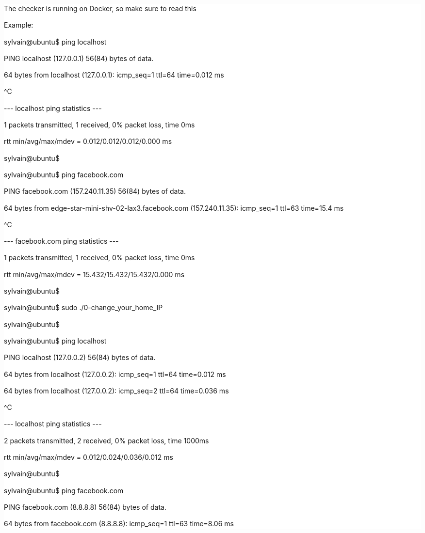 The checker is running on Docker, so make sure to read this

Example:



sylvain@ubuntu$ ping localhost

PING localhost (127.0.0.1) 56(84) bytes of data.

64 bytes from localhost (127.0.0.1): icmp_seq=1 ttl=64 time=0.012 ms

^C

--- localhost ping statistics ---

1 packets transmitted, 1 received, 0% packet loss, time 0ms

rtt min/avg/max/mdev = 0.012/0.012/0.012/0.000 ms

sylvain@ubuntu$

sylvain@ubuntu$ ping facebook.com

PING facebook.com (157.240.11.35) 56(84) bytes of data.

64 bytes from edge-star-mini-shv-02-lax3.facebook.com (157.240.11.35): icmp_seq=1 ttl=63 time=15.4 ms

^C

--- facebook.com ping statistics ---

1 packets transmitted, 1 received, 0% packet loss, time 0ms

rtt min/avg/max/mdev = 15.432/15.432/15.432/0.000 ms

sylvain@ubuntu$

sylvain@ubuntu$ sudo ./0-change_your_home_IP

sylvain@ubuntu$

sylvain@ubuntu$ ping localhost

PING localhost (127.0.0.2) 56(84) bytes of data.

64 bytes from localhost (127.0.0.2): icmp_seq=1 ttl=64 time=0.012 ms

64 bytes from localhost (127.0.0.2): icmp_seq=2 ttl=64 time=0.036 ms

^C

--- localhost ping statistics ---

2 packets transmitted, 2 received, 0% packet loss, time 1000ms

rtt min/avg/max/mdev = 0.012/0.024/0.036/0.012 ms

sylvain@ubuntu$

sylvain@ubuntu$ ping facebook.com

PING facebook.com (8.8.8.8) 56(84) bytes of data.

64 bytes from facebook.com (8.8.8.8): icmp_seq=1 ttl=63 time=8.06 ms

